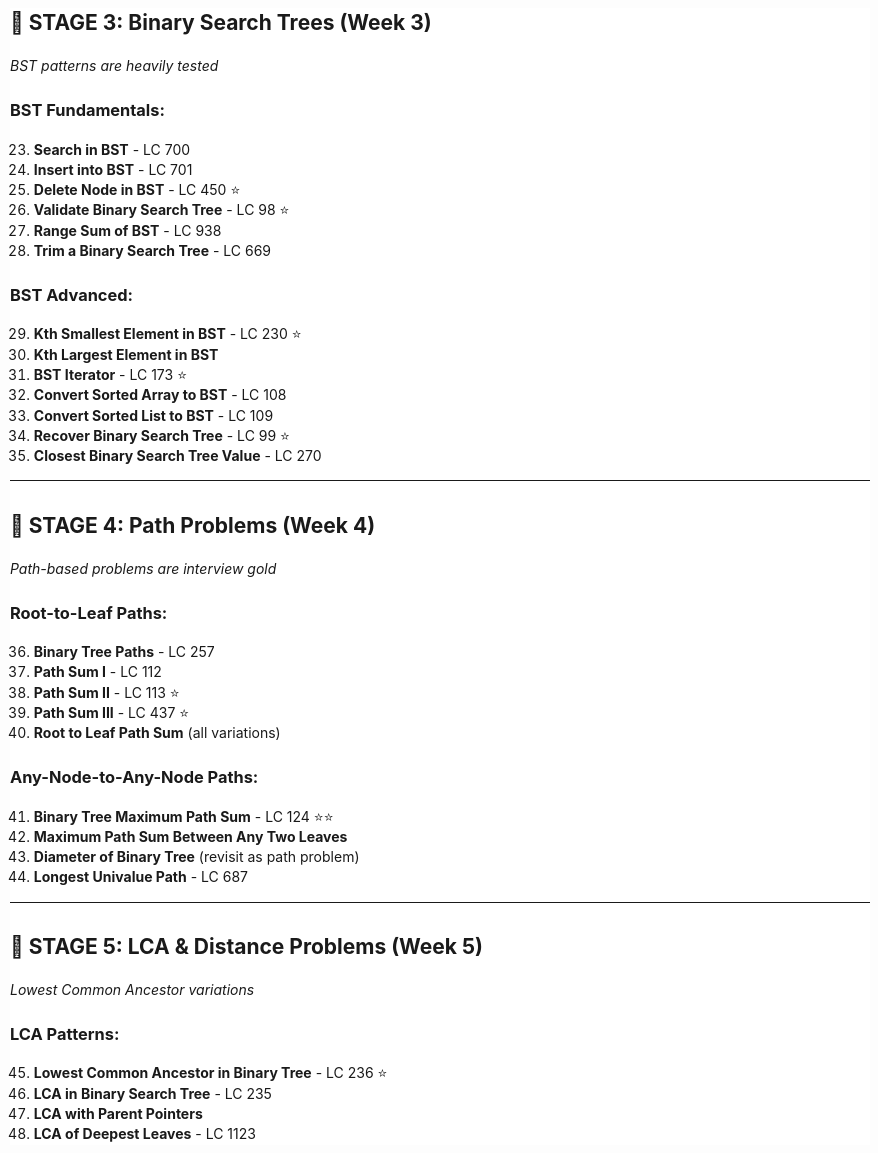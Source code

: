## **📍 STAGE 3: Binary Search Trees (Week 3)**
*BST patterns are heavily tested*

### **BST Fundamentals:**
23. **Search in BST** - LC 700
24. **Insert into BST** - LC 701
25. **Delete Node in BST** - LC 450 ⭐
26. **Validate Binary Search Tree** - LC 98 ⭐
27. **Range Sum of BST** - LC 938
28. **Trim a Binary Search Tree** - LC 669

### **BST Advanced:**
29. **Kth Smallest Element in BST** - LC 230 ⭐
30. **Kth Largest Element in BST**
31. **BST Iterator** - LC 173 ⭐
32. **Convert Sorted Array to BST** - LC 108
33. **Convert Sorted List to BST** - LC 109
34. **Recover Binary Search Tree** - LC 99 ⭐
35. **Closest Binary Search Tree Value** - LC 270

---

## **📍 STAGE 4: Path Problems (Week 4)**
*Path-based problems are interview gold*

### **Root-to-Leaf Paths:**
36. **Binary Tree Paths** - LC 257
37. **Path Sum I** - LC 112
38. **Path Sum II** - LC 113 ⭐
39. **Path Sum III** - LC 437 ⭐
40. **Root to Leaf Path Sum** (all variations)

### **Any-Node-to-Any-Node Paths:**
41. **Binary Tree Maximum Path Sum** - LC 124 ⭐⭐
42. **Maximum Path Sum Between Any Two Leaves**
43. **Diameter of Binary Tree** (revisit as path problem)
44. **Longest Univalue Path** - LC 687

---

## **📍 STAGE 5: LCA & Distance Problems (Week 5)**
*Lowest Common Ancestor variations*

### **LCA Patterns:**
45. **Lowest Common Ancestor in Binary Tree** - LC 236 ⭐
46. **LCA in Binary Search Tree** - LC 235
47. **LCA with Parent Pointers**
48. **LCA of Deepest Leaves** - LC 1123
